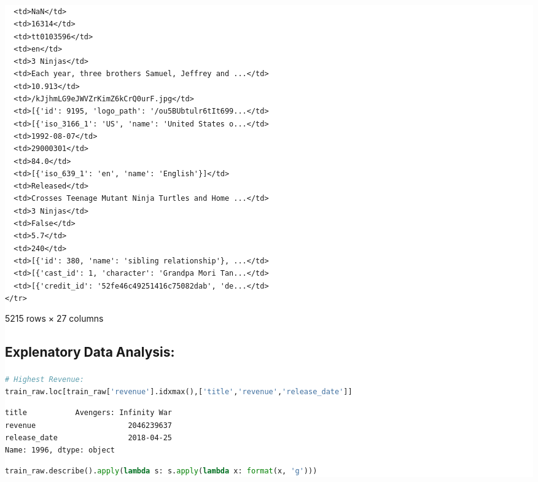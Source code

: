       <td>NaN</td>
      <td>16314</td>
      <td>tt0103596</td>
      <td>en</td>
      <td>3 Ninjas</td>
      <td>Each year, three brothers Samuel, Jeffrey and ...</td>
      <td>10.913</td>
      <td>/kJjhmLG9eJWVZrKimZ6kCrQ0urF.jpg</td>
      <td>[{'id': 9195, 'logo_path': '/ou5BUbtulr6tIt699...</td>
      <td>[{'iso_3166_1': 'US', 'name': 'United States o...</td>
      <td>1992-08-07</td>
      <td>29000301</td>
      <td>84.0</td>
      <td>[{'iso_639_1': 'en', 'name': 'English'}]</td>
      <td>Released</td>
      <td>Crosses Teenage Mutant Ninja Turtles and Home ...</td>
      <td>3 Ninjas</td>
      <td>False</td>
      <td>5.7</td>
      <td>240</td>
      <td>[{'id': 380, 'name': 'sibling relationship'}, ...</td>
      <td>[{'cast_id': 1, 'character': 'Grandpa Mori Tan...</td>
      <td>[{'credit_id': '52fe46c49251416c75082dab', 'de...</td>
    </tr>
  </tbody>
</table>
<p>5215 rows × 27 columns</p>
</div>



## Explenatory Data Analysis:


```python
# Highest Revenue:
train_raw.loc[train_raw['revenue'].idxmax(),['title','revenue','release_date']]
```




    title           Avengers: Infinity War
    revenue                     2046239637
    release_date                2018-04-25
    Name: 1996, dtype: object




```python
train_raw.describe().apply(lambda s: s.apply(lambda x: format(x, 'g')))
```




<div>
<style scoped>
    .dataframe tbody tr th:only-of-type {
        vertical-align: middle;
    }
